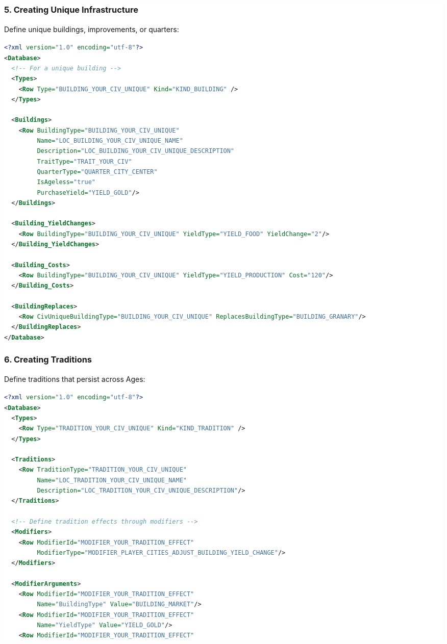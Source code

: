 ### 5. Creating Unique Infrastructure

Define unique buildings, improvements, or quarters:

```xml
<?xml version="1.0" encoding="utf-8"?>
<Database>
  <!-- For a unique building -->
  <Types>
    <Row Type="BUILDING_YOUR_CIV_UNIQUE" Kind="KIND_BUILDING" />
  </Types>
  
  <Buildings>
    <Row BuildingType="BUILDING_YOUR_CIV_UNIQUE"
         Name="LOC_BUILDING_YOUR_CIV_UNIQUE_NAME" 
         Description="LOC_BUILDING_YOUR_CIV_UNIQUE_DESCRIPTION"
         TraitType="TRAIT_YOUR_CIV"
         QuarterType="QUARTER_CITY_CENTER"
         IsAgeless="true"
         PurchaseYield="YIELD_GOLD"/>
  </Buildings>
  
  <Building_YieldChanges>
    <Row BuildingType="BUILDING_YOUR_CIV_UNIQUE" YieldType="YIELD_FOOD" YieldChange="2"/>
  </Building_YieldChanges>
  
  <Building_Costs>
    <Row BuildingType="BUILDING_YOUR_CIV_UNIQUE" YieldType="YIELD_PRODUCTION" Cost="120"/>
  </Building_Costs>
  
  <BuildingReplaces>
    <Row CivUniqueBuildingType="BUILDING_YOUR_CIV_UNIQUE" ReplacesBuildingType="BUILDING_GRANARY"/>
  </BuildingReplaces>
</Database>
```

### 6. Creating Traditions

Define traditions that persist across Ages:

```xml
<?xml version="1.0" encoding="utf-8"?>
<Database>
  <Types>
    <Row Type="TRADITION_YOUR_CIV_UNIQUE" Kind="KIND_TRADITION" />
  </Types>
  
  <Traditions>
    <Row TraditionType="TRADITION_YOUR_CIV_UNIQUE"
         Name="LOC_TRADITION_YOUR_CIV_UNIQUE_NAME"
         Description="LOC_TRADITION_YOUR_CIV_UNIQUE_DESCRIPTION"/>
  </Traditions>
  
  <!-- Define tradition effects through modifiers -->
  <Modifiers>
    <Row ModifierId="MODIFIER_YOUR_TRADITION_EFFECT"
         ModifierType="MODIFIER_PLAYER_CITIES_ADJUST_BUILDING_YIELD_CHANGE"/>
  </Modifiers>
  
  <ModifierArguments>
    <Row ModifierId="MODIFIER_YOUR_TRADITION_EFFECT"
         Name="BuildingType" Value="BUILDING_MARKET"/>
    <Row ModifierId="MODIFIER_YOUR_TRADITION_EFFECT"
         Name="YieldType" Value="YIELD_GOLD"/>
    <Row ModifierId="MODIFIER_YOUR_TRADITION_EFFECT"
```